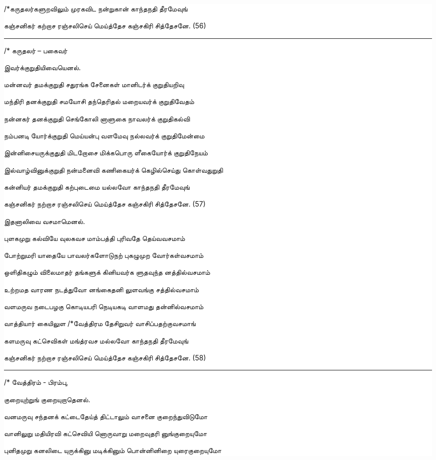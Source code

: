 /*கருதலர்களுறவிலும் முரகவிட நன்றுகான் காந்தநதி தீரமேவுங்  

கஞ்சனிகர் கற்றாச ரஞ்சலிசெய் மெய்த்தேச கஞ்சகிரி சித்தேசனே. (56)  

-----------  

/* கருதலர் – பகைவர்  

இவர்க்குறுதியிவையெனல்.  

மன்னவர் தமக்குறுதி சதுரங்க சேனைகள் மானிடர்க் குறுதியறிவு  

மந்திரி தனக்குறுதி சமயோசி தந்தெரிதல் மறையவர்க் குறுதிவேதம்  

நன்னகர் தனக்குறுதி செங்கோலி னாளுகை நாவலர்க் குறுதிகல்வி  

நம்பனடி யோர்க்குறுதி மெய்யன்பு வளமேவு நல்லவர்க் குறுதிமேன்மை  

இன்னிசையருக்குதுதி மிடறோசை மிக்கபொரு ளீகையோர்க் குறுதிநேயம்  

இல்வாழ்வினுக்குறுதி நன்மனைவி கணிகையர்க் கெழில்செய்து கொள்வதுறுதி  

கன்னியர் தமக்குறுதி கற்புடைமை யல்லவோ காந்தநதி தீரமேவுங்  

கஞ்சனிகர் நற்றாச ரஞ்சலிசெய் மெய்த்தேச கஞ்சகிரி சித்தேசனே. (57)  

இதனாலிவை வசமாமெனல்.  

புளகமுறு கல்வியே வுலகவச மாம்பத்தி புரிவதே தெய்வவசமாம்  

போற்றுமரி யாதையே பாவலர்களோடுநற் புகழுமுற வோர்கள்வசமாம்  

ஒளிதிகழும் விலைமாதர் தங்களுக் கினியவர்க ளுதவுந்த னத்தில்வசமாம்  

உற்றமத வாரண நடத்துவோ னங்கைதனி லுளவங்கு சத்தில்வசமாம்  

வளமருவ நடைபழகு கொடியபரி நெடியகடி வாளமது தன்னில்வசமாம்  

வாத்தியார் கையிலுள /*வேத்திரம தேசிறுவர் வாசிப்பதற்குவசமாங்  

களமருவு கட்செவிகள் மங்த்ரவச மல்லவோ காந்தநதி தீரமேவுங்  

கஞ்சனிகர் நற்றாச ரஞ்சலிசெய் மெய்த்தேச கஞ்சகிரி சித்தேசனே. (58)  

---------  

/* வேத்திரம் - பிரம்பு,  

குறையுற்றுங் குறையுறாதெனல்.  

வனமருவு சந்தனக் கட்டைதேய்த் திட்டாலும் வாசனை குறைந்துவிடுமோ  

வானிலுறு மதியிரவி கட்செவியி னொருவாறு மறைவுதரி னுங்குறையுமோ  

புனிதமுறு கனலிடை யுருக்கினு மடிக்கினும் பொன்னினிறை யுரைகுறையுமோ  

